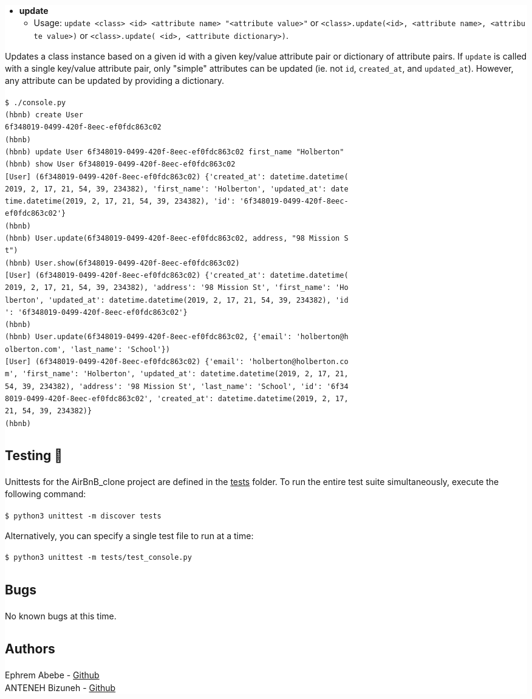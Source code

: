 * **update**
  * Usage: `update <class> <id> <attribute name> "<attribute value>"` or
`<class>.update(<id>, <attribute name>, <attribute value>)` or `<class>.update(
<id>, <attribute dictionary>)`.

Updates a class instance based on a given id with a given key/value attribute 
pair or dictionary of attribute pairs. If `update` is called with a single 
key/value attribute pair, only "simple" attributes can be updated (ie. not 
`id`, `created_at`, and `updated_at`). However, any attribute can be updated by 
providing a dictionary.

```
$ ./console.py
(hbnb) create User
6f348019-0499-420f-8eec-ef0fdc863c02
(hbnb)
(hbnb) update User 6f348019-0499-420f-8eec-ef0fdc863c02 first_name "Holberton"
(hbnb) show User 6f348019-0499-420f-8eec-ef0fdc863c02
[User] (6f348019-0499-420f-8eec-ef0fdc863c02) {'created_at': datetime.datetime(
2019, 2, 17, 21, 54, 39, 234382), 'first_name': 'Holberton', 'updated_at': date
time.datetime(2019, 2, 17, 21, 54, 39, 234382), 'id': '6f348019-0499-420f-8eec-
ef0fdc863c02'}
(hbnb)
(hbnb) User.update(6f348019-0499-420f-8eec-ef0fdc863c02, address, "98 Mission S
t")
(hbnb) User.show(6f348019-0499-420f-8eec-ef0fdc863c02)
[User] (6f348019-0499-420f-8eec-ef0fdc863c02) {'created_at': datetime.datetime(
2019, 2, 17, 21, 54, 39, 234382), 'address': '98 Mission St', 'first_name': 'Ho
lberton', 'updated_at': datetime.datetime(2019, 2, 17, 21, 54, 39, 234382), 'id
': '6f348019-0499-420f-8eec-ef0fdc863c02'}
(hbnb)
(hbnb) User.update(6f348019-0499-420f-8eec-ef0fdc863c02, {'email': 'holberton@h
olberton.com', 'last_name': 'School'})
[User] (6f348019-0499-420f-8eec-ef0fdc863c02) {'email': 'holberton@holberton.co
m', 'first_name': 'Holberton', 'updated_at': datetime.datetime(2019, 2, 17, 21,
54, 39, 234382), 'address': '98 Mission St', 'last_name': 'School', 'id': '6f34
8019-0499-420f-8eec-ef0fdc863c02', 'created_at': datetime.datetime(2019, 2, 17,
21, 54, 39, 234382)}
(hbnb) 
```

## Testing :straight_ruler:

Unittests for the AirBnB_clone project are defined in the [tests](./tests) 
folder. To run the entire test suite simultaneously, execute the following command:

```
$ python3 unittest -m discover tests
```

Alternatively, you can specify a single test file to run at a time:

```
$ python3 unittest -m tests/test_console.py
```



## Bugs
No known bugs at this time. 

## Authors
Ephrem Abebe - [Github](https://github.com/ephayeabe)  
ANTENEH Bizuneh - [Github](https://github.com/Anteneh2121)
